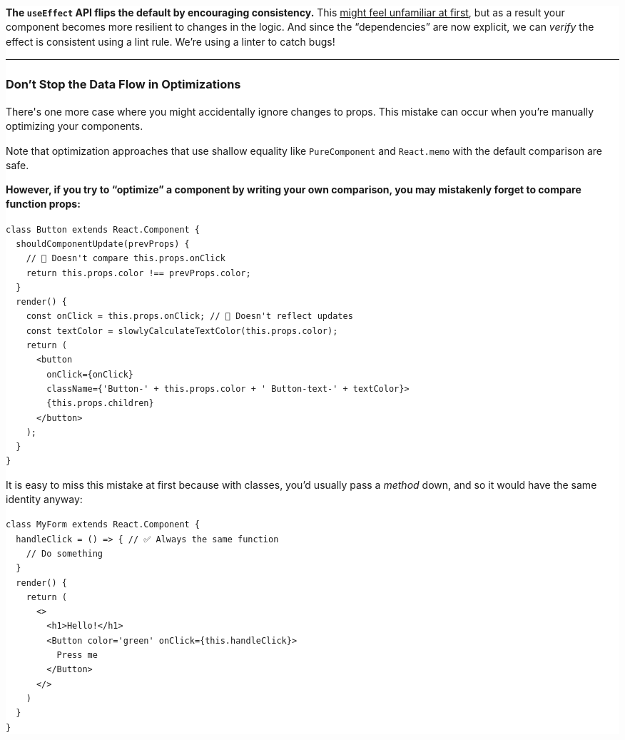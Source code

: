 **The `useEffect` API flips the default by encouraging consistency.** This [might feel unfamiliar at first](/a-complete-guide-to-useeffect/), but as a result your component becomes more resilient to changes in the logic. And since the “dependencies” are now explicit, we can *verify* the effect is consistent using a lint rule. We’re using a linter to catch bugs!

---

### Don’t Stop the Data Flow in Optimizations

There's one more case where you might accidentally ignore changes to props. This mistake can occur when you’re manually optimizing your components.

Note that optimization approaches that use shallow equality like `PureComponent` and `React.memo` with the default comparison are safe.

**However, if you try to “optimize” a component by writing your own comparison, you may mistakenly forget to compare function props:**

```jsx{2-5,7}
class Button extends React.Component {
  shouldComponentUpdate(prevProps) {
    // 🔴 Doesn't compare this.props.onClick 
    return this.props.color !== prevProps.color;
  }
  render() {
    const onClick = this.props.onClick; // 🔴 Doesn't reflect updates
    const textColor = slowlyCalculateTextColor(this.props.color);
    return (
      <button
        onClick={onClick}
        className={'Button-' + this.props.color + ' Button-text-' + textColor}>
        {this.props.children}
      </button>
    );
  }
}
```

It is easy to miss this mistake at first because with classes, you’d usually pass a *method* down, and so it would have the same identity anyway:

```jsx{2-4,9-11}
class MyForm extends React.Component {
  handleClick = () => { // ✅ Always the same function
    // Do something
  }
  render() {
    return (
      <>
        <h1>Hello!</h1>
        <Button color='green' onClick={this.handleClick}>
          Press me
        </Button>
      </>
    )
  }
}
```

